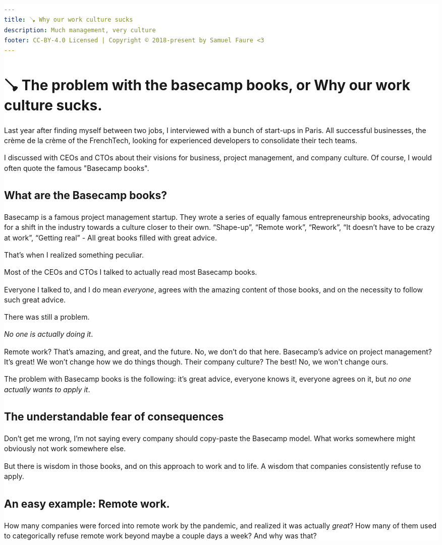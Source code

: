 ```yaml
---
title: 🪠 Why our work culture sucks
description: Much management, very culture
footer: CC-BY-4.0 Licensed | Copyright © 2018-present by Samuel Faure <3
---
```


# 🪠 The problem with the basecamp books, or Why our work culture sucks.

Last year after finding myself between two jobs, I interviewed with a bunch of start-ups in Paris. All successful businesses, the crème de la crème of the FrenchTech, looking for experienced developers to consolidate their tech teams.

I discussed with CEOs and CTOs about their visions for business, project management, and company culture. Of course, I would often quote the famous "Basecamp books".

## What are the Basecamp books?

Basecamp is a famous project management startup. They wrote a series of equally famous entrepreneurship books, advocating for a shift in the industry towards a culture closer to their own. “Shape-up”, “Remote work”, “Rework”, “It doesn’t have to be crazy at work”, “Getting real” - All great books filled with great advice.

That’s when I realized something peculiar.

Most of the CEOs and CTOs I talked to actually read most Basecamp books.

Everyone I talked to, and I do mean *everyone*, agrees with the amazing content of those books, and on the necessity to follow such great advice.

There was still a problem.

*No one is actually doing it*.

Remote work? That’s amazing, and great, and the future. No, we don’t do that here. Basecamp’s advice on project management? It’s great! We won’t change how we do things though. Their company culture? The best! No, we won't change ours.

The problem with Basecamp books is the following: it’s great advice, everyone knows it, everyone agrees on it, but *no one actually wants to apply it*.

## The understandable fear of consequences

Don’t get me wrong, I’m not saying every company should copy-paste the Basecamp model. What works somewhere might obviously not work somewhere else.

But there is wisdom in those books, and on this approach to work and to life. A wisdom that companies consistently refuse to apply.

## An easy example: Remote work.

How many companies were forced into remote work by the pandemic, and realized it was actually *great*? How many of them used to categorically refuse remote work beyond maybe a couple days a week? And why was that?
